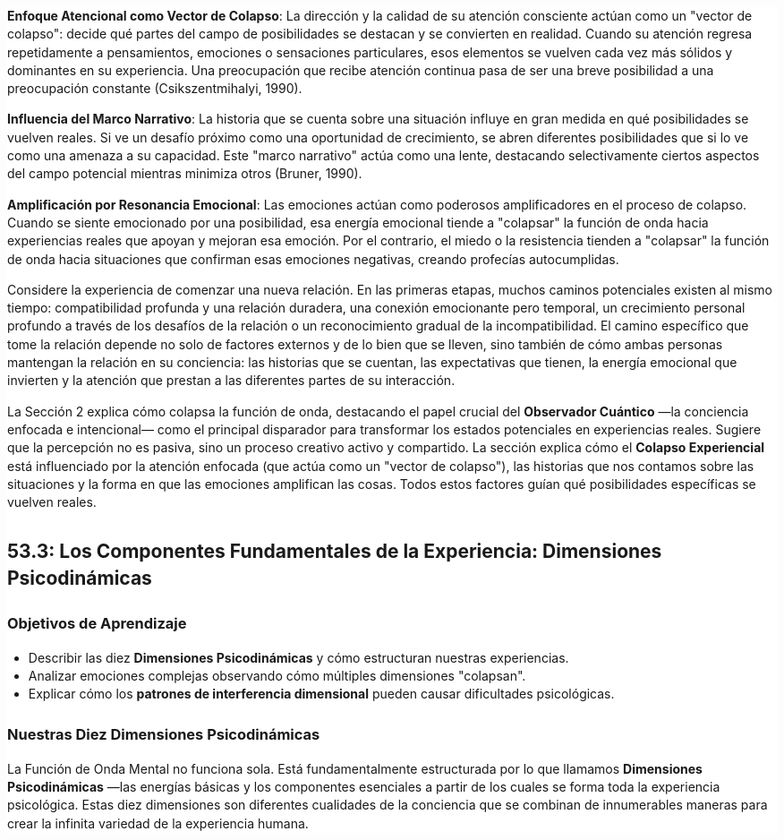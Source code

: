 **Enfoque Atencional como Vector de Colapso**: La dirección y la calidad de su atención consciente actúan como un "vector de colapso": decide qué partes del campo de posibilidades se destacan y se convierten en realidad. Cuando su atención regresa repetidamente a pensamientos, emociones o sensaciones particulares, esos elementos se vuelven cada vez más sólidos y dominantes en su experiencia. Una preocupación que recibe atención continua pasa de ser una breve posibilidad a una preocupación constante (Csikszentmihalyi, 1990).

**Influencia del Marco Narrativo**: La historia que se cuenta sobre una situación influye en gran medida en qué posibilidades se vuelven reales. Si ve un desafío próximo como una oportunidad de crecimiento, se abren diferentes posibilidades que si lo ve como una amenaza a su capacidad. Este "marco narrativo" actúa como una lente, destacando selectivamente ciertos aspectos del campo potencial mientras minimiza otros (Bruner, 1990).

**Amplificación por Resonancia Emocional**: Las emociones actúan como poderosos amplificadores en el proceso de colapso. Cuando se siente emocionado por una posibilidad, esa energía emocional tiende a "colapsar" la función de onda hacia experiencias reales que apoyan y mejoran esa emoción. Por el contrario, el miedo o la resistencia tienden a "colapsar" la función de onda hacia situaciones que confirman esas emociones negativas, creando profecías autocumplidas.

Considere la experiencia de comenzar una nueva relación. En las primeras etapas, muchos caminos potenciales existen al mismo tiempo: compatibilidad profunda y una relación duradera, una conexión emocionante pero temporal, un crecimiento personal profundo a través de los desafíos de la relación o un reconocimiento gradual de la incompatibilidad. El camino específico que tome la relación depende no solo de factores externos y de lo bien que se lleven, sino también de cómo ambas personas mantengan la relación en su conciencia: las historias que se cuentan, las expectativas que tienen, la energía emocional que invierten y la atención que prestan a las diferentes partes de su interacción.

La Sección 2 explica cómo colapsa la función de onda, destacando el papel crucial del **Observador Cuántico** —la conciencia enfocada e intencional— como el principal disparador para transformar los estados potenciales en experiencias reales. Sugiere que la percepción no es pasiva, sino un proceso creativo activo y compartido. La sección explica cómo el **Colapso Experiencial** está influenciado por la atención enfocada (que actúa como un "vector de colapso"), las historias que nos contamos sobre las situaciones y la forma en que las emociones amplifican las cosas. Todos estos factores guían qué posibilidades específicas se vuelven reales.

## **53.3:** Los Componentes Fundamentales de la Experiencia: Dimensiones Psicodinámicas

### Objetivos de Aprendizaje

- Describir las diez **Dimensiones Psicodinámicas** y cómo estructuran nuestras experiencias.
- Analizar emociones complejas observando cómo múltiples dimensiones "colapsan".
- Explicar cómo los **patrones de interferencia dimensional** pueden causar dificultades psicológicas.

### Nuestras Diez Dimensiones Psicodinámicas

La Función de Onda Mental no funciona sola. Está fundamentalmente estructurada por lo que llamamos **Dimensiones Psicodinámicas** —las energías básicas y los componentes esenciales a partir de los cuales se forma toda la experiencia psicológica. Estas diez dimensiones son diferentes cualidades de la conciencia que se combinan de innumerables maneras para crear la infinita variedad de la experiencia humana.
